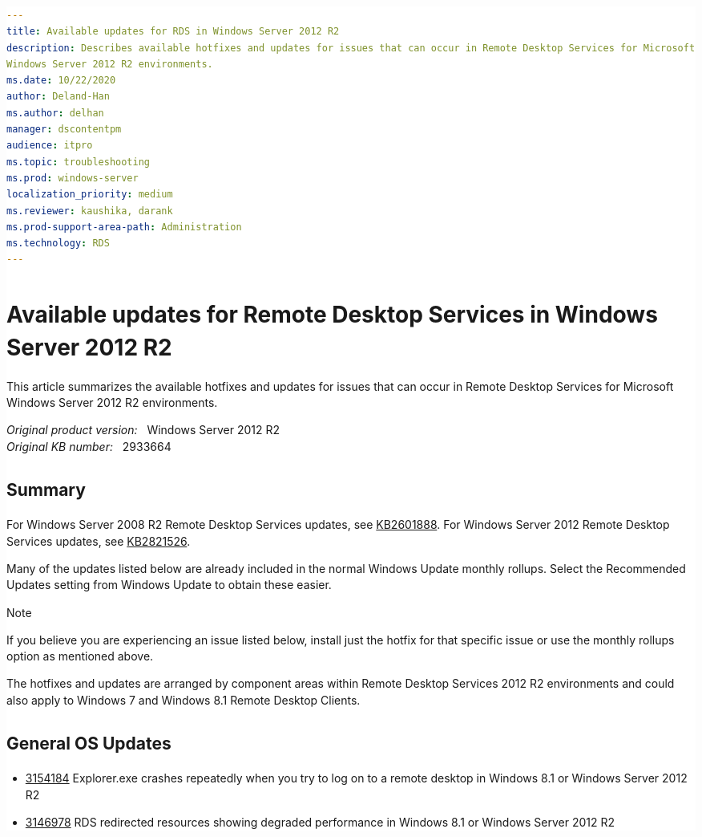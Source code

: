 ```yaml
---
title: Available updates for RDS in Windows Server 2012 R2
description: Describes available hotfixes and updates for issues that can occur in Remote Desktop Services for Microsoft Windows Server 2012 R2 environments.
ms.date: 10/22/2020
author: Deland-Han
ms.author: delhan
manager: dscontentpm
audience: itpro
ms.topic: troubleshooting
ms.prod: windows-server
localization_priority: medium
ms.reviewer: kaushika, darank
ms.prod-support-area-path: Administration
ms.technology: RDS
---
```

# Available updates for Remote Desktop Services in Windows Server 2012 R2

This article summarizes the available hotfixes and updates for issues that can occur in Remote Desktop Services for Microsoft Windows Server 2012 R2 environments.

_Original product version:_ &nbsp; Windows Server 2012 R2  
_Original KB number:_ &nbsp; 2933664

## Summary

For Windows Server 2008 R2 Remote Desktop Services updates,  see [KB2601888](https://support.microsoft.com/help/2601888).
For Windows Server 2012 Remote Desktop Services updates, see [KB2821526](https://support.microsoft.com/help/2821526).

Many of the updates listed below are already included in the normal Windows Update monthly rollups. Select the Recommended Updates setting from Windows Update to obtain these easier.  

> [!NOTE]
> If you believe you are experiencing an issue listed below, install just the hotfix for that specific issue or use the monthly rollups option as mentioned above.

The hotfixes and updates are arranged by component areas within Remote Desktop Services 2012 R2 environments and could also apply to Windows 7 and Windows 8.1 Remote Desktop Clients.

## General OS Updates

- [3154184](https://support.microsoft.com/help/3154184) Explorer.exe crashes repeatedly when you try to log on to a remote desktop in Windows 8.1 or Windows Server 2012 R2

- [3146978](https://support.microsoft.com/help/3146978) RDS redirected resources showing degraded performance in Windows 8.1 or Windows Server 2012 R2
